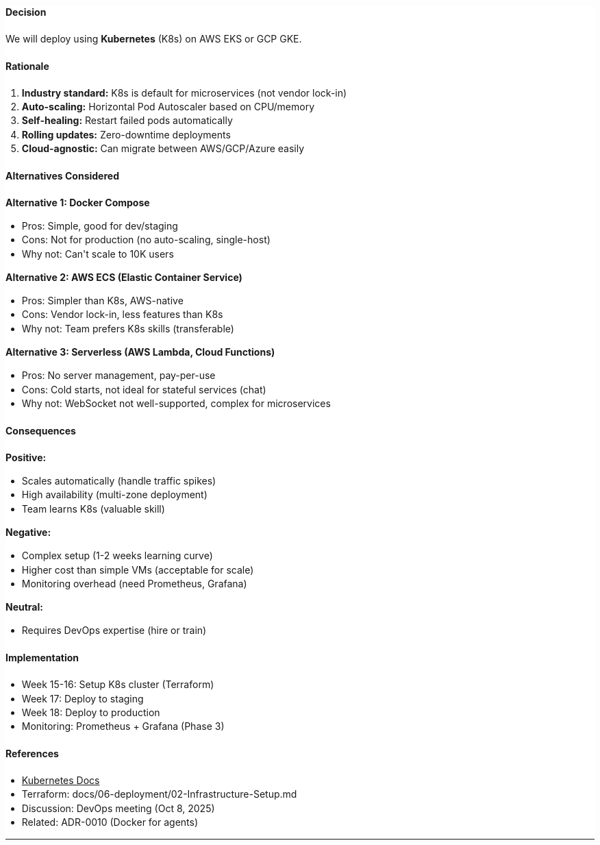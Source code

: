 #### Decision
We will deploy using **Kubernetes** (K8s) on AWS EKS or GCP GKE.

#### Rationale
1. **Industry standard:** K8s is default for microservices (not vendor lock-in)
2. **Auto-scaling:** Horizontal Pod Autoscaler based on CPU/memory
3. **Self-healing:** Restart failed pods automatically
4. **Rolling updates:** Zero-downtime deployments
5. **Cloud-agnostic:** Can migrate between AWS/GCP/Azure easily

#### Alternatives Considered

**Alternative 1: Docker Compose**
- Pros: Simple, good for dev/staging
- Cons: Not for production (no auto-scaling, single-host)
- Why not: Can't scale to 10K users

**Alternative 2: AWS ECS (Elastic Container Service)**
- Pros: Simpler than K8s, AWS-native
- Cons: Vendor lock-in, less features than K8s
- Why not: Team prefers K8s skills (transferable)

**Alternative 3: Serverless (AWS Lambda, Cloud Functions)**
- Pros: No server management, pay-per-use
- Cons: Cold starts, not ideal for stateful services (chat)
- Why not: WebSocket not well-supported, complex for microservices

#### Consequences

**Positive:**
- Scales automatically (handle traffic spikes)
- High availability (multi-zone deployment)
- Team learns K8s (valuable skill)

**Negative:**
- Complex setup (1-2 weeks learning curve)
- Higher cost than simple VMs (acceptable for scale)
- Monitoring overhead (need Prometheus, Grafana)

**Neutral:**
- Requires DevOps expertise (hire or train)

#### Implementation
- Week 15-16: Setup K8s cluster (Terraform)
- Week 17: Deploy to staging
- Week 18: Deploy to production
- Monitoring: Prometheus + Grafana (Phase 3)

#### References
- [Kubernetes Docs](https://kubernetes.io/docs/)
- Terraform: docs/06-deployment/02-Infrastructure-Setup.md
- Discussion: DevOps meeting (Oct 8, 2025)
- Related: ADR-0010 (Docker for agents)

---